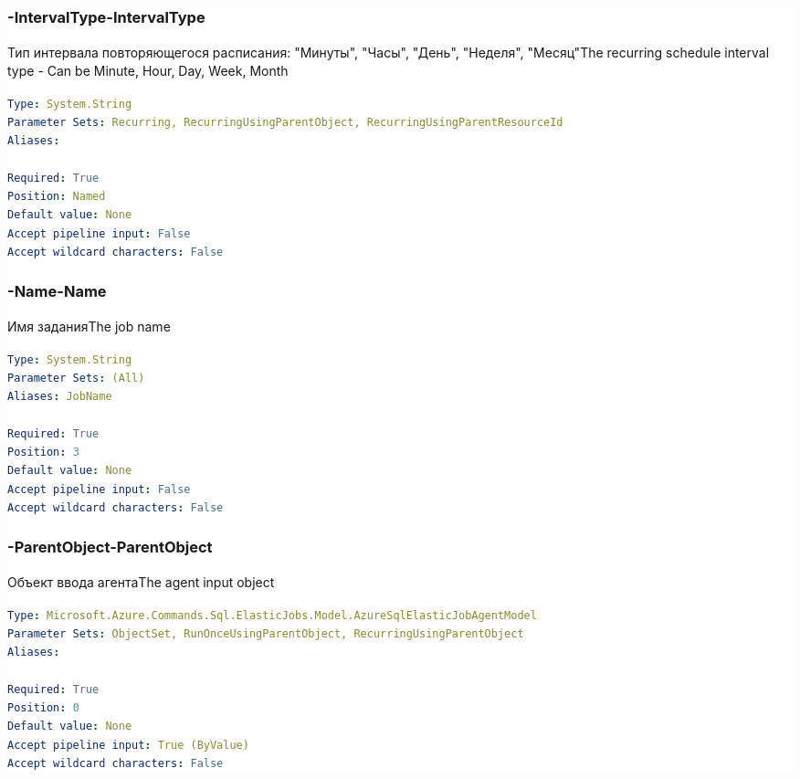 ### <span data-ttu-id="2352c-135">-IntervalType</span><span class="sxs-lookup"><span data-stu-id="2352c-135">-IntervalType</span></span>
<span data-ttu-id="2352c-136">Тип интервала повторяющегося расписания: "Минуты", "Часы", "День", "Неделя", "Месяц"</span><span class="sxs-lookup"><span data-stu-id="2352c-136">The recurring schedule interval type - Can be Minute, Hour, Day, Week, Month</span></span>

```yaml
Type: System.String
Parameter Sets: Recurring, RecurringUsingParentObject, RecurringUsingParentResourceId
Aliases:

Required: True
Position: Named
Default value: None
Accept pipeline input: False
Accept wildcard characters: False
```

### <span data-ttu-id="2352c-137">-Name</span><span class="sxs-lookup"><span data-stu-id="2352c-137">-Name</span></span>
<span data-ttu-id="2352c-138">Имя задания</span><span class="sxs-lookup"><span data-stu-id="2352c-138">The job name</span></span>

```yaml
Type: System.String
Parameter Sets: (All)
Aliases: JobName

Required: True
Position: 3
Default value: None
Accept pipeline input: False
Accept wildcard characters: False
```

### <span data-ttu-id="2352c-139">-ParentObject</span><span class="sxs-lookup"><span data-stu-id="2352c-139">-ParentObject</span></span>
<span data-ttu-id="2352c-140">Объект ввода агента</span><span class="sxs-lookup"><span data-stu-id="2352c-140">The agent input object</span></span>

```yaml
Type: Microsoft.Azure.Commands.Sql.ElasticJobs.Model.AzureSqlElasticJobAgentModel
Parameter Sets: ObjectSet, RunOnceUsingParentObject, RecurringUsingParentObject
Aliases:

Required: True
Position: 0
Default value: None
Accept pipeline input: True (ByValue)
Accept wildcard characters: False
```
